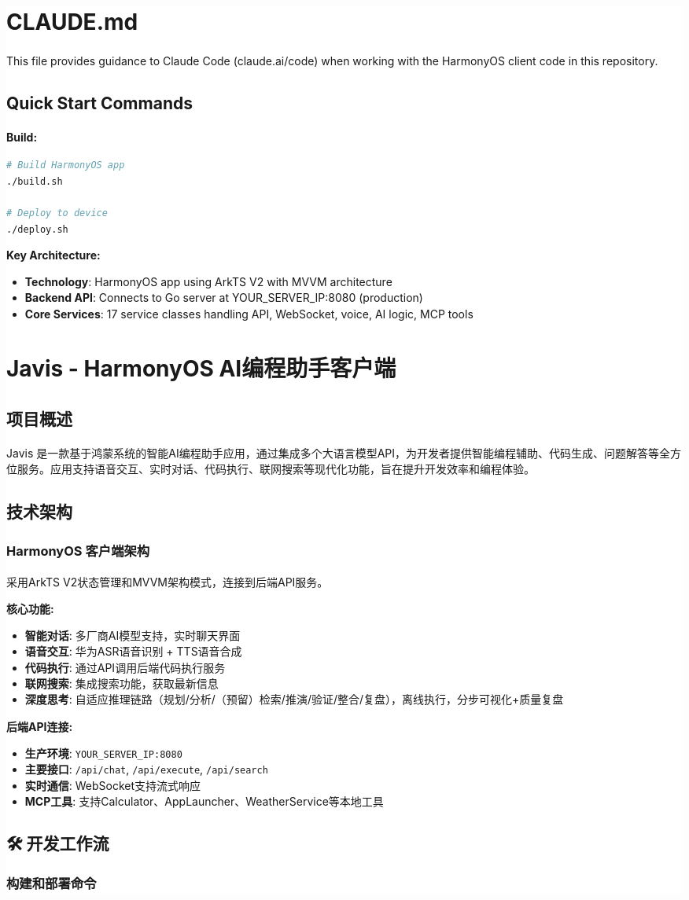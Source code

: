 # CLAUDE.md

This file provides guidance to Claude Code (claude.ai/code) when working with the HarmonyOS client code in this repository.

## Quick Start Commands

**Build:**
```bash
# Build HarmonyOS app
./build.sh

# Deploy to device
./deploy.sh
```

**Key Architecture:**
- **Technology**: HarmonyOS app using ArkTS V2 with MVVM architecture
- **Backend API**: Connects to Go server at YOUR_SERVER_IP:8080 (production)
- **Core Services**: 17 service classes handling API, WebSocket, voice, AI logic, MCP tools

# Javis - HarmonyOS AI编程助手客户端

## 项目概述
Javis 是一款基于鸿蒙系统的智能AI编程助手应用，通过集成多个大语言模型API，为开发者提供智能编程辅助、代码生成、问题解答等全方位服务。应用支持语音交互、实时对话、代码执行、联网搜索等现代化功能，旨在提升开发效率和编程体验。

## 技术架构

### HarmonyOS 客户端架构
采用ArkTS V2状态管理和MVVM架构模式，连接到后端API服务。

**核心功能:**
- **智能对话**: 多厂商AI模型支持，实时聊天界面
- **语音交互**: 华为ASR语音识别 + TTS语音合成
- **代码执行**: 通过API调用后端代码执行服务
- **联网搜索**: 集成搜索功能，获取最新信息
- **深度思考**: 自适应推理链路（规划/分析/（预留）检索/推演/验证/整合/复盘），离线执行，分步可视化+质量复盘

**后端API连接:**
- **生产环境**: `YOUR_SERVER_IP:8080`
- **主要接口**: `/api/chat`, `/api/execute`, `/api/search`
- **实时通信**: WebSocket支持流式响应
- **MCP工具**: 支持Calculator、AppLauncher、WeatherService等本地工具

## 🛠️ 开发工作流

### 构建和部署命令
